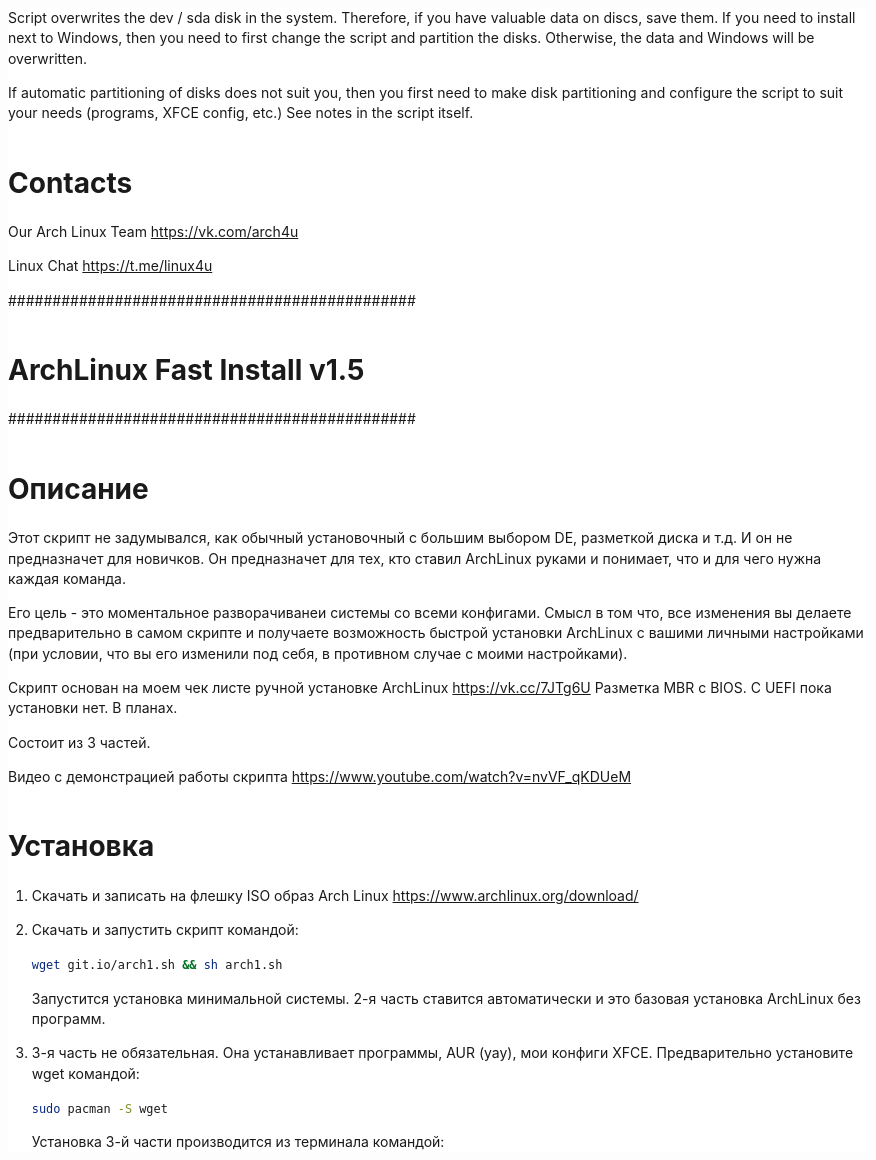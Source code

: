 Script overwrites the dev / sda disk in the system. Therefore, if you have valuable data on discs, save them. If you need to install next to Windows, then you need to first change the script and partition the disks. Otherwise, the data and Windows will be overwritten.

If automatic partitioning of disks does not suit you, then you first need to make disk partitioning and configure the script to suit your needs (programs, XFCE config, etc.)
See notes in the script itself.

# Contacts
Our Arch Linux Team https://vk.com/arch4u

Linux Chat https://t.me/linux4u






##############################################
# ArchLinux Fast Install v1.5
##############################################

# Описание
Этот скрипт не задумывался, как обычный установочный с большим выбором DE, разметкой диска и т.д. И он не предназначет для новичков. Он предназначет для тех, кто ставил ArchLinux руками и понимает, что и для чего нужна каждая команда. 

Его цель - это моментальное разворачиванеи системы со всеми конфигами. Смысл в том что, все изменения вы делаете предварительно в самом скрипте и получаете возможность быстрой установки ArchLinux с вашими личными настройками (при условии, что вы его изменили под себя, в противном случае с моими настройками).

Cкрипт основан на моем чек листе ручной установке ArchLinux https://vk.cc/7JTg6U
Разметка MBR c BIOS. C UEFI пока установки нет. В планах.

Cостоит из 3 частей. 

Видео с демонстрацией работы скрипта https://www.youtube.com/watch?v=nvVF_qKDUeM

# Установка 
1) Скачать и записать на флешку ISO образ Arch Linux https://www.archlinux.org/download/
2) Скачать и запустить скрипт командой:

   ```bash 
   wget git.io/arch1.sh && sh arch1.sh
   ```
   Запустится установка минимальной системы.
   2-я часть ставится автоматически и это базовая установка ArchLinux без программ. 
3) 3-я часть не обязательная. Она устанавливает программы, AUR (yay), мои конфиги XFCE.
   Предварительно установите wget командой:
   ```bash 
   sudo pacman -S wget
   ```
   Установка 3-й части производится из терминала командой:
   